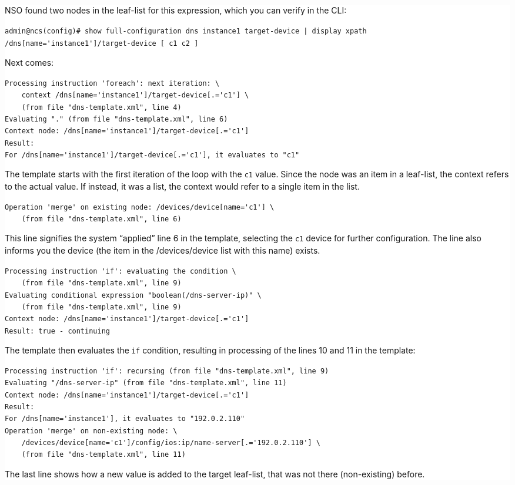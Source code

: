 NSO found two nodes in the leaf-list for this expression, which you can verify in the CLI:

```cli
admin@ncs(config)# show full-configuration dns instance1 target-device | display xpath
/dns[name='instance1']/target-device [ c1 c2 ]
```

Next comes:

```
Processing instruction 'foreach': next iteration: \
    context /dns[name='instance1']/target-device[.='c1'] \
    (from file "dns-template.xml", line 4)
Evaluating "." (from file "dns-template.xml", line 6)
Context node: /dns[name='instance1']/target-device[.='c1']
Result:
For /dns[name='instance1']/target-device[.='c1'], it evaluates to "c1"
```

The template starts with the first iteration of the loop with the `c1` value. Since the node was an item in a leaf-list, the context refers to the actual value. If instead, it was a list, the context would refer to a single item in the list.

```
Operation 'merge' on existing node: /devices/device[name='c1'] \
    (from file "dns-template.xml", line 6)
```

This line signifies the system “applied” line 6 in the template, selecting the `c1` device for further configuration. The line also informs you the device (the item in the /devices/device list with this name) exists.

```
Processing instruction 'if': evaluating the condition \
    (from file "dns-template.xml", line 9)
Evaluating conditional expression "boolean(/dns-server-ip)" \
    (from file "dns-template.xml", line 9)
Context node: /dns[name='instance1']/target-device[.='c1']
Result: true - continuing
```

The template then evaluates the `if` condition, resulting in processing of the lines 10 and 11 in the template:

```
Processing instruction 'if': recursing (from file "dns-template.xml", line 9)
Evaluating "/dns-server-ip" (from file "dns-template.xml", line 11)
Context node: /dns[name='instance1']/target-device[.='c1']
Result:
For /dns[name='instance1'], it evaluates to "192.0.2.110"
Operation 'merge' on non-existing node: \
    /devices/device[name='c1']/config/ios:ip/name-server[.='192.0.2.110'] \
    (from file "dns-template.xml", line 11)
```

The last line shows how a new value is added to the target leaf-list, that was not there (non-existing) before.
